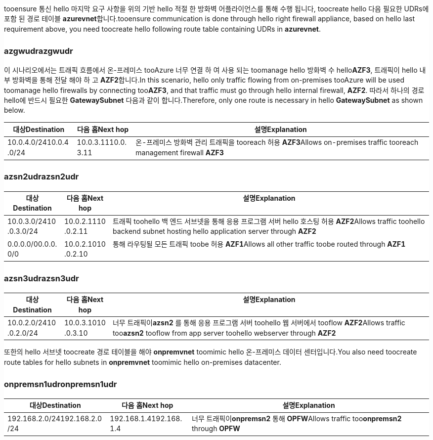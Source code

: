 <span data-ttu-id="90e6b-186">tooensure 통신 hello 마지막 요구 사항을 위의 기반 hello 적절 한 방화벽 어플라이언스를 통해 수행 됩니다, toocreate hello 다음 필요한 UDRs에 포함 된 경로 테이블 **azurevnet**합니다.</span><span class="sxs-lookup"><span data-stu-id="90e6b-186">tooensure communication is done through hello right firewall appliance, based on hello last requirement above, you need toocreate hello following route table containing UDRs in **azurevnet**.</span></span>

### <a name="azgwudr"></a><span data-ttu-id="90e6b-187">azgwudr</span><span class="sxs-lookup"><span data-stu-id="90e6b-187">azgwudr</span></span>
<span data-ttu-id="90e6b-188">이 시나리오에서는 트래픽 흐름에서 온-프레미스 tooAzure 너무 연결 하 여 사용 되는 toomanage hello 방화벽 수 hello**AZF3**, 트래픽이 hello 내부 방화벽을 통해 전달 해야 하 고 **AZF2**합니다.</span><span class="sxs-lookup"><span data-stu-id="90e6b-188">In this scenario, hello only traffic flowing from on-premises tooAzure will be used toomanage hello firewalls by connecting too**AZF3**, and that traffic must go through hello internal firewall, **AZF2**.</span></span> <span data-ttu-id="90e6b-189">따라서 하나의 경로 hello에 반드시 필요한 **GatewaySubnet** 다음과 같이 합니다.</span><span class="sxs-lookup"><span data-stu-id="90e6b-189">Therefore, only one route is necessary in hello **GatewaySubnet** as shown below.</span></span>

| <span data-ttu-id="90e6b-190">대상</span><span class="sxs-lookup"><span data-stu-id="90e6b-190">Destination</span></span> | <span data-ttu-id="90e6b-191">다음 홉</span><span class="sxs-lookup"><span data-stu-id="90e6b-191">Next hop</span></span> | <span data-ttu-id="90e6b-192">설명</span><span class="sxs-lookup"><span data-stu-id="90e6b-192">Explanation</span></span> |
| --- | --- | --- |
| <span data-ttu-id="90e6b-193">10.0.4.0/24</span><span class="sxs-lookup"><span data-stu-id="90e6b-193">10.0.4.0/24</span></span> |<span data-ttu-id="90e6b-194">10.0.3.11</span><span class="sxs-lookup"><span data-stu-id="90e6b-194">10.0.3.11</span></span> |<span data-ttu-id="90e6b-195">온-프레미스 방화벽 관리 트래픽을 tooreach 허용 **AZF3**</span><span class="sxs-lookup"><span data-stu-id="90e6b-195">Allows on-premises traffic tooreach management firewall **AZF3**</span></span> |

### <a name="azsn2udr"></a><span data-ttu-id="90e6b-196">azsn2udr</span><span class="sxs-lookup"><span data-stu-id="90e6b-196">azsn2udr</span></span>
| <span data-ttu-id="90e6b-197">대상</span><span class="sxs-lookup"><span data-stu-id="90e6b-197">Destination</span></span> | <span data-ttu-id="90e6b-198">다음 홉</span><span class="sxs-lookup"><span data-stu-id="90e6b-198">Next hop</span></span> | <span data-ttu-id="90e6b-199">설명</span><span class="sxs-lookup"><span data-stu-id="90e6b-199">Explanation</span></span> |
| --- | --- | --- |
| <span data-ttu-id="90e6b-200">10.0.3.0/24</span><span class="sxs-lookup"><span data-stu-id="90e6b-200">10.0.3.0/24</span></span> |<span data-ttu-id="90e6b-201">10.0.2.11</span><span class="sxs-lookup"><span data-stu-id="90e6b-201">10.0.2.11</span></span> |<span data-ttu-id="90e6b-202">트래픽 toohello 백 엔드 서브넷을 통해 응용 프로그램 서버 hello 호스팅 허용 **AZF2**</span><span class="sxs-lookup"><span data-stu-id="90e6b-202">Allows traffic toohello backend subnet hosting hello application server through **AZF2**</span></span> |
| <span data-ttu-id="90e6b-203">0.0.0.0/0</span><span class="sxs-lookup"><span data-stu-id="90e6b-203">0.0.0.0/0</span></span> |<span data-ttu-id="90e6b-204">10.0.2.10</span><span class="sxs-lookup"><span data-stu-id="90e6b-204">10.0.2.10</span></span> |<span data-ttu-id="90e6b-205">통해 라우팅될 모든 트래픽 toobe 허용 **AZF1**</span><span class="sxs-lookup"><span data-stu-id="90e6b-205">Allows all other traffic toobe routed through **AZF1**</span></span> |

### <a name="azsn3udr"></a><span data-ttu-id="90e6b-206">azsn3udr</span><span class="sxs-lookup"><span data-stu-id="90e6b-206">azsn3udr</span></span>
| <span data-ttu-id="90e6b-207">대상</span><span class="sxs-lookup"><span data-stu-id="90e6b-207">Destination</span></span> | <span data-ttu-id="90e6b-208">다음 홉</span><span class="sxs-lookup"><span data-stu-id="90e6b-208">Next hop</span></span> | <span data-ttu-id="90e6b-209">설명</span><span class="sxs-lookup"><span data-stu-id="90e6b-209">Explanation</span></span> |
| --- | --- | --- |
| <span data-ttu-id="90e6b-210">10.0.2.0/24</span><span class="sxs-lookup"><span data-stu-id="90e6b-210">10.0.2.0/24</span></span> |<span data-ttu-id="90e6b-211">10.0.3.10</span><span class="sxs-lookup"><span data-stu-id="90e6b-211">10.0.3.10</span></span> |<span data-ttu-id="90e6b-212">너무 트래픽이**azsn2** 를 통해 응용 프로그램 서버 toohello 웹 서버에서 tooflow **AZF2**</span><span class="sxs-lookup"><span data-stu-id="90e6b-212">Allows traffic too**azsn2** tooflow from app server toohello webserver through **AZF2**</span></span> |

<span data-ttu-id="90e6b-213">또한의 hello 서브넷 toocreate 경로 테이블을 해야 **onpremvnet** toomimic hello 온-프레미스 데이터 센터입니다.</span><span class="sxs-lookup"><span data-stu-id="90e6b-213">You also need toocreate route tables for hello subnets in **onpremvnet** toomimic hello on-premises datacenter.</span></span>

### <a name="onpremsn1udr"></a><span data-ttu-id="90e6b-214">onpremsn1udr</span><span class="sxs-lookup"><span data-stu-id="90e6b-214">onpremsn1udr</span></span>
| <span data-ttu-id="90e6b-215">대상</span><span class="sxs-lookup"><span data-stu-id="90e6b-215">Destination</span></span> | <span data-ttu-id="90e6b-216">다음 홉</span><span class="sxs-lookup"><span data-stu-id="90e6b-216">Next hop</span></span> | <span data-ttu-id="90e6b-217">설명</span><span class="sxs-lookup"><span data-stu-id="90e6b-217">Explanation</span></span> |
| --- | --- | --- |
| <span data-ttu-id="90e6b-218">192.168.2.0/24</span><span class="sxs-lookup"><span data-stu-id="90e6b-218">192.168.2.0/24</span></span> |<span data-ttu-id="90e6b-219">192.168.1.4</span><span class="sxs-lookup"><span data-stu-id="90e6b-219">192.168.1.4</span></span> |<span data-ttu-id="90e6b-220">너무 트래픽이**onpremsn2** 통해 **OPFW**</span><span class="sxs-lookup"><span data-stu-id="90e6b-220">Allows traffic too**onpremsn2** through **OPFW**</span></span> |

